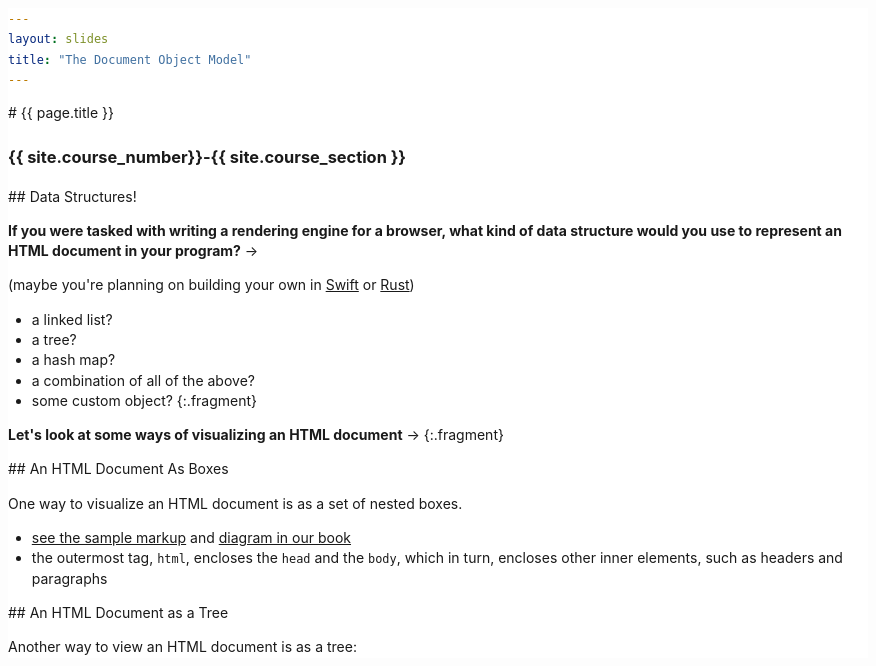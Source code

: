 ```yaml
---
layout: slides
title: "The Document Object Model"
---
```

<section markdown="block" class="intro-slide">
# {{ page.title }}

### {{ site.course_number}}-{{ site.course_section }}

<p><small></small></p>
</section>

<section markdown="block">
## Data Structures!

__If you were tasked with writing a rendering engine for a browser, what kind of data structure would you use to represent an HTML document in your program?__ &rarr;

(maybe you're planning on building your own in [Swift](http://www.screaming.org/blog/2014/08/15/lets-build-a-browser-engine-in-swift/) or [Rust](http://limpet.net/mbrubeck/2014/08/08/toy-layout-engine-1.html))

* a linked list?
* a tree?
* a hash map?
* a combination of all of the above?
* some custom object?
{:.fragment}

__Let's look at some ways of visualizing an HTML document__ &rarr;
{:.fragment}

</section>
<section markdown="block">
## An HTML Document As Boxes

One way to visualize an HTML document is as a set of nested boxes.

* [see the sample markup](http://eloquentjavascript.net/13_dom.html) and [diagram in our book](http://eloquentjavascript.net/img/html-boxes.svg)
* the outermost tag, <code>html</code>, encloses the <code>head</code> and the <code>body</code>, which in turn, encloses other inner elements, such as headers and paragraphs

</section>

<section markdown="block">
## An HTML Document as a Tree

Another way to view an HTML document is as a tree:
